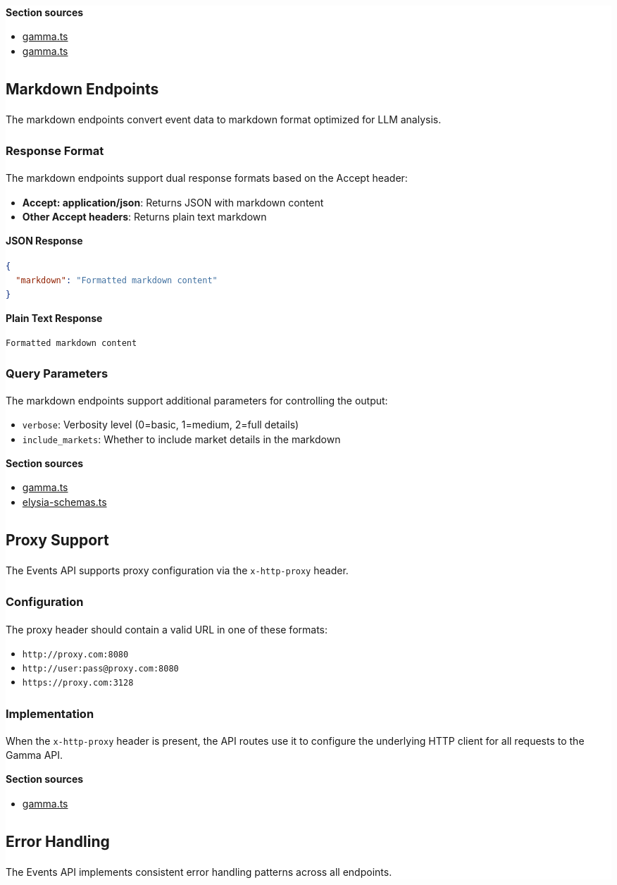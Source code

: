 **Section sources**
- [gamma.ts](file://src/routes/gamma.ts#L288)
- [gamma.ts](file://src/routes/gamma.ts#L303)

## Markdown Endpoints
The markdown endpoints convert event data to markdown format optimized for LLM analysis.

### Response Format
The markdown endpoints support dual response formats based on the Accept header:

- **Accept: application/json**: Returns JSON with markdown content
- **Other Accept headers**: Returns plain text markdown

**JSON Response**
```json
{
  "markdown": "Formatted markdown content"
}
```

**Plain Text Response**
```
Formatted markdown content
```

### Query Parameters
The markdown endpoints support additional parameters for controlling the output:

- `verbose`: Verbosity level (0=basic, 1=medium, 2=full details)
- `include_markets`: Whether to include market details in the markdown

**Section sources**
- [gamma.ts](file://src/routes/gamma.ts#L388-L482)
- [elysia-schemas.ts](file://src/types/elysia-schemas.ts#L766-L781)

## Proxy Support
The Events API supports proxy configuration via the `x-http-proxy` header.

### Configuration
The proxy header should contain a valid URL in one of these formats:
- `http://proxy.com:8080`
- `http://user:pass@proxy.com:8080`
- `https://proxy.com:3128`

### Implementation
When the `x-http-proxy` header is present, the API routes use it to configure the underlying HTTP client for all requests to the Gamma API.

**Section sources**
- [gamma.ts](file://src/routes/gamma.ts#L30-L77)

## Error Handling
The Events API implements consistent error handling patterns across all endpoints.
